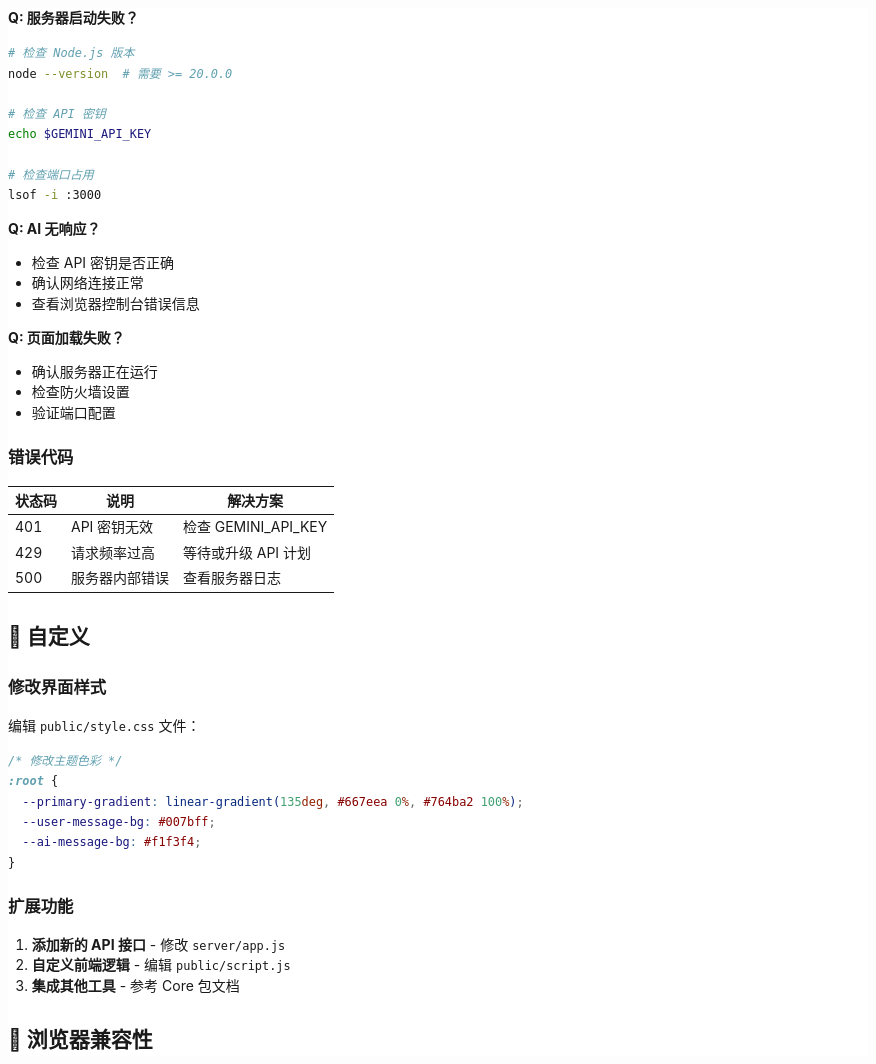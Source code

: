 **Q: 服务器启动失败？**
```bash
# 检查 Node.js 版本
node --version  # 需要 >= 20.0.0

# 检查 API 密钥
echo $GEMINI_API_KEY

# 检查端口占用
lsof -i :3000
```

**Q: AI 无响应？**
- 检查 API 密钥是否正确
- 确认网络连接正常
- 查看浏览器控制台错误信息

**Q: 页面加载失败？**
- 确认服务器正在运行
- 检查防火墙设置
- 验证端口配置

### 错误代码

| 状态码 | 说明 | 解决方案 |
|--------|------|----------|
| 401 | API 密钥无效 | 检查 GEMINI_API_KEY |
| 429 | 请求频率过高 | 等待或升级 API 计划 |
| 500 | 服务器内部错误 | 查看服务器日志 |

## 🎨 自定义

### 修改界面样式

编辑 `public/style.css` 文件：

```css
/* 修改主题色彩 */
:root {
  --primary-gradient: linear-gradient(135deg, #667eea 0%, #764ba2 100%);
  --user-message-bg: #007bff;
  --ai-message-bg: #f1f3f4;
}
```

### 扩展功能

1. **添加新的 API 接口** - 修改 `server/app.js`
2. **自定义前端逻辑** - 编辑 `public/script.js`
3. **集成其他工具** - 参考 Core 包文档

## 📄 浏览器兼容性
